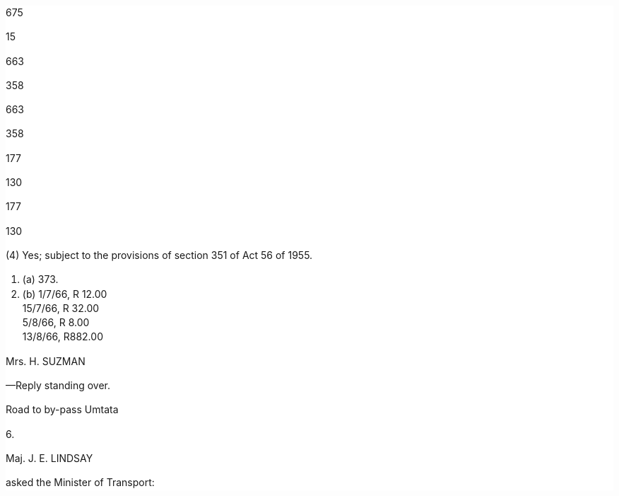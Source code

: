 <td><p>675</p></td>

<td><p>15</p></td>

</tr>

<tr>

<td><p>663</p></td>

<td><p>358</p></td>

<td><p>663</p></td>

<td><p>358</p></td>

</tr>

<tr>

<td><p>177</p></td>

<td><p>130</p></td>

<td><p>177</p></td>

<td><p>130</p></td>

</tr>

</table>

<p>(4) Yes; subject to the provisions of section 351 of Act 56 of 1955.</p>

<ol>

<li>(a) 373.</li>

<li>(b) 1/7/66, R 12.00<br/>15/7/66, R 32.00<br/>5/8/66, R 8.00<br/>13/8/66, R882.00</li>

</ol>

</answer>

<question by="#suzman">

<from>Mrs. H. SUZMAN</from>

<p>&#x2014;Reply standing over.</p>

</question>

</writtenStatements>

<writtenStatements>

<heading>Road to by-pass Umtata</heading>

<question by="#lindsay" to="#minister_of_transport">

<num>6.</num>

<from>Maj. J. E. LINDSAY</from>

<p>asked the Minister of Transport:</p>
